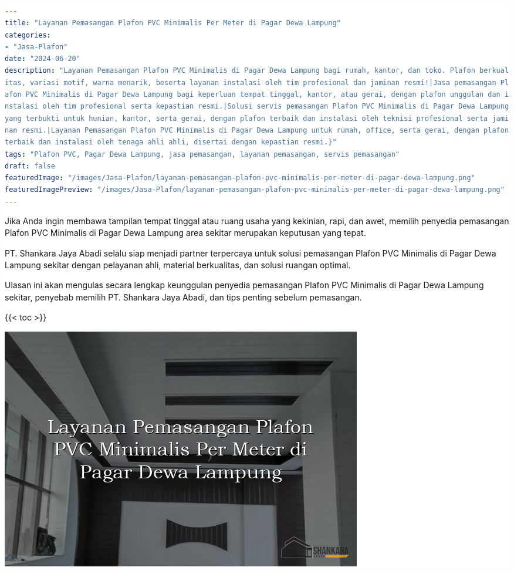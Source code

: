 ```yaml
---
title: "Layanan Pemasangan Plafon PVC Minimalis Per Meter di Pagar Dewa Lampung"
categories:
- "Jasa-Plafon"
date: "2024-06-20"
description: "Layanan Pemasangan Plafon PVC Minimalis di Pagar Dewa Lampung bagi rumah, kantor, dan toko. Plafon berkualitas, variasi motif, warna menarik, beserta layanan instalasi oleh tim profesional dan jaminan resmi!|Jasa pemasangan Plafon PVC Minimalis di Pagar Dewa Lampung bagi keperluan tempat tinggal, kantor, atau gerai, dengan plafon unggulan dan instalasi oleh tim profesional serta kepastian resmi.|Solusi servis pemasangan Plafon PVC Minimalis di Pagar Dewa Lampung yang terbukti untuk hunian, kantor, serta gerai, dengan plafon terbaik dan instalasi oleh teknisi profesional serta jaminan resmi.|Layanan Pemasangan Plafon PVC Minimalis di Pagar Dewa Lampung untuk rumah, office, serta gerai, dengan plafon terbaik dan instalasi oleh tenaga ahli ahli, disertai dengan kepastian resmi.}"
tags: "Plafon PVC, Pagar Dewa Lampung, jasa pemasangan, layanan pemasangan, servis pemasangan"
draft: false
featuredImage: "/images/Jasa-Plafon/layanan-pemasangan-plafon-pvc-minimalis-per-meter-di-pagar-dewa-lampung.png"
featuredImagePreview: "/images/Jasa-Plafon/layanan-pemasangan-plafon-pvc-minimalis-per-meter-di-pagar-dewa-lampung.png"
---
```


Jika Anda ingin membawa tampilan tempat tinggal atau ruang usaha yang kekinian, rapi, dan awet, memilih penyedia pemasangan Plafon PVC Minimalis di Pagar Dewa Lampung area sekitar merupakan keputusan yang tepat.

PT. Shankara Jaya Abadi selalu siap menjadi partner terpercaya untuk solusi pemasangan Plafon PVC Minimalis di Pagar Dewa Lampung sekitar dengan pelayanan ahli, material berkualitas, dan solusi ruangan optimal.

Ulasan ini akan mengulas secara lengkap keunggulan penyedia pemasangan Plafon PVC Minimalis di Pagar Dewa Lampung sekitar, penyebab memilih PT. Shankara Jaya Abadi, dan tips penting sebelum pemasangan.

{{< toc >}}

![Layanan Pemasangan Plafon PVC Minimalis Per Meter di Pagar Dewa Lampung](/images/Jasa-Plafon/Layanan-Pemasangan-Plafon-PVC-Minimalis-Per-Meter-di-Pagar-Dewa-Lampung.png)
